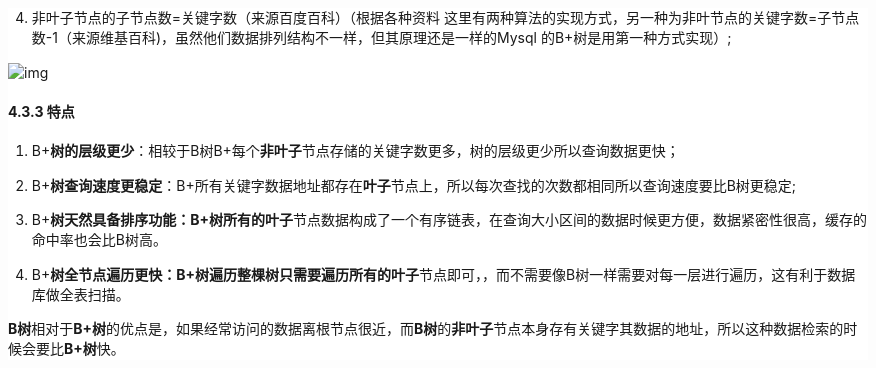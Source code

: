 4. 非叶子节点的子节点数=关键字数（来源百度百科）（根据各种资料 这里有两种算法的实现方式，另一种为非叶节点的关键字数=子节点数-1（来源维基百科)，虽然他们数据排列结构不一样，但其原理还是一样的Mysql 的B+树是用第一种方式实现）;

![img](https://gitee.com/jiao_qianjin/zhishiku/raw/master/img/20211220150806.jpeg)

#### 4.3.3 特点

1. B+**树的层级更少**：相较于B树B+每个**非叶子**节点存储的关键字数更多，树的层级更少所以查询数据更快；

2. B+**树查询速度更稳定**：B+所有关键字数据地址都存在**叶子**节点上，所以每次查找的次数都相同所以查询速度要比B树更稳定;

3. B+**树天然具备排序功能：**B+树所有的**叶子**节点数据构成了一个有序链表，在查询大小区间的数据时候更方便，数据紧密性很高，缓存的命中率也会比B树高。

4. B+**树全节点遍历更快：**B+树遍历整棵树只需要遍历所有的**叶子**节点即可，，而不需要像B树一样需要对每一层进行遍历，这有利于数据库做全表扫描。

**B树**相对于**B+树**的优点是，如果经常访问的数据离根节点很近，而**B树**的**非叶子**节点本身存有关键字其数据的地址，所以这种数据检索的时候会要比**B+树**快。